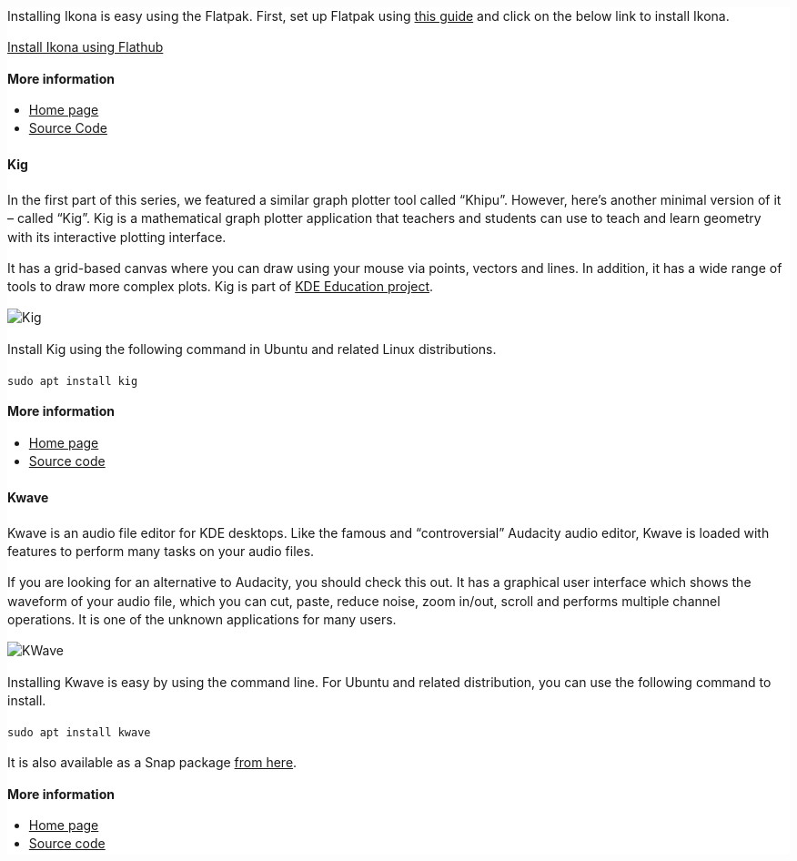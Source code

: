 Installing Ikona is easy using the Flatpak. First, set up Flatpak using [this guide][23] and click on the below link to install Ikona.

[Install Ikona using Flathub][24]

**More information**

* [Home page][25]
* [Source Code][26]

#### Kig

In the first part of this series, we featured a similar graph plotter tool called “Khipu”. However, here’s another minimal version of it – called “Kig”. Kig is a mathematical graph plotter application that teachers and students can use to teach and learn geometry with its interactive plotting interface.

It has a grid-based canvas where you can draw using your mouse via points, vectors and lines. In addition, it has a wide range of tools to draw more complex plots. Kig is part of [KDE Education project][27].

![Kig][28]

Install Kig using the following command in Ubuntu and related Linux distributions.

```
sudo apt install kig
```

**More information**

* [Home page][29]
* [Source code][30]

#### Kwave

Kwave is an audio file editor for KDE desktops. Like the famous and “controversial” Audacity audio editor, Kwave is loaded with features to perform many tasks on your audio files.

If you are looking for an alternative to Audacity, you should check this out. It has a graphical user interface which shows the waveform of your audio file, which you can cut, paste, reduce noise, zoom in/out, scroll and performs multiple channel operations. It is one of the unknown applications for many users.

![KWave][31]

Installing Kwave is easy by using the command line. For Ubuntu and related distribution, you can use the following command to install.

```
sudo apt install kwave
```

It is also available as a Snap package [from here][32].

**More information**

* [Home page][33]
* [Source code][34]


[#]: subject: "10 Great KDE Apps for Everyone [Part 2]"
[#]: via: "https://www.debugpoint.com/great-kde-apps-part-2/"
[#]: author: "Arindam https://www.debugpoint.com/author/admin1/"
[#]: collector: "lkxed"
[#]: translator: " "
[#]: reviewer: " "
[#]: publisher: " "
[#]: url: " "
[a]: https://www.debugpoint.com/author/admin1/
[b]: https://github.com/lkxed
[1]: https://www.debugpoint.com/best-kde-apps-part-1/
[2]: https://www.debugpoint.com/wp-content/uploads/2022/07/Plan-KDE-App.jpg
[3]: https://calligra.org/plan/
[4]: https://docs.kde.org/index.php?application=calligraplan
[5]: https://invent.kde.org/office/calligraplan
[6]: https://www.debugpoint.com/fedora-media-writer/
[7]: https://www.debugpoint.com/wp-content/uploads/2022/07/ISO-Image-Writer.jpg
[8]: https://binary-factory.kde.org/job/KDE%20ISO%20Image%20Writer_Nightly_win64/
[9]: https://apps.kde.org/isoimagewriter/
[10]: https://invent.kde.org/utilities/isoimagewriter
[11]: https://www.debugpoint.com/wp-content/uploads/2022/07/Muon-Package-Manager.jpg
[12]: https://apps.kde.org/muon/
[13]: https://invent.kde.org/system/muon
[14]: https://www.debugpoint.com/wp-content/uploads/2022/07/Peruse.jpg
[15]: https://snapcraft.io/peruse
[16]: https://peruse.kde.org/
[17]: https://invent.kde.org/graphics/peruse
[18]: https://www.debugpoint.com/wp-content/uploads/2022/07/Ruqola-A-Rocket.Chat-Client.jpg
[19]: https://flathub.org/apps/details/org.kde.ruqola
[20]: https://apps.kde.org/ruqola/
[21]: https://invent.kde.org/network/ruqola
[22]: https://www.debugpoint.com/wp-content/uploads/2022/07/Ikona.jpg
[23]: https://www.debugpoint.com/how-to-install-flatpak-apps-ubuntu-linux/
[24]: https://dl.flathub.org/repo/appstream/org.kde.Ikona.flatpakref
[25]: https://apps.kde.org/ikona/
[26]: https://invent.kde.org/sdk/ikona
[27]: https://edu.kde.org/
[28]: https://www.debugpoint.com/wp-content/uploads/2022/07/Kig.gif
[29]: https://edu.kde.org/kig/
[30]: https://invent.kde.org/education/kig
[31]: https://www.debugpoint.com/wp-content/uploads/2022/07/KWave.jpg
[32]: https://snapcraft.io/kwave
[33]: http://kwave.sourceforge.net/
[34]: https://invent.kde.org/multimedia/kwave
[35]: https://www.debugpoint.com/wp-content/uploads/2022/07/Kapman.jpg
[36]: https://flathub.org/apps/details/org.kde.kapman
[37]: https://snapcraft.io/kapman
[38]: https://docs.kde.org/?application=kapman
[39]: https://invent.kde.org/games/kapman
[40]: https://apps.kde.org/francis/
[41]: https://invent.kde.org/utilities/francis
[42]: https://www.debugpoint.com/best-kde-apps-part-1/